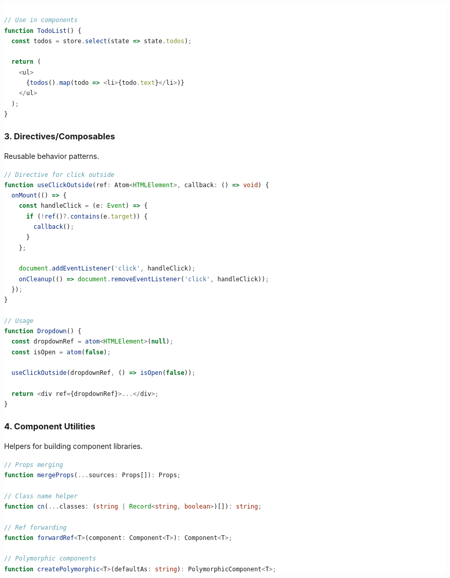 ```typescript

// Use in components
function TodoList() {
  const todos = store.select(state => state.todos);

  return (
    <ul>
      {todos().map(todo => <li>{todo.text}</li>)}
    </ul>
  );
}
```

### 3. Directives/Composables

Reusable behavior patterns.

```typescript
// Directive for click outside
function useClickOutside(ref: Atom<HTMLElement>, callback: () => void) {
  onMount(() => {
    const handleClick = (e: Event) => {
      if (!ref()?.contains(e.target)) {
        callback();
      }
    };

    document.addEventListener('click', handleClick);
    onCleanup(() => document.removeEventListener('click', handleClick));
  });
}

// Usage
function Dropdown() {
  const dropdownRef = atom<HTMLElement>(null);
  const isOpen = atom(false);

  useClickOutside(dropdownRef, () => isOpen(false));

  return <div ref={dropdownRef}>...</div>;
}
```

### 4. Component Utilities

Helpers for building component libraries.

```typescript
// Props merging
function mergeProps(...sources: Props[]): Props;

// Class name helper
function cn(...classes: (string | Record<string, boolean>)[]): string;

// Ref forwarding
function forwardRef<T>(component: Component<T>): Component<T>;

// Polymorphic components
function createPolymorphic<T>(defaultAs: string): PolymorphicComponent<T>;
```
